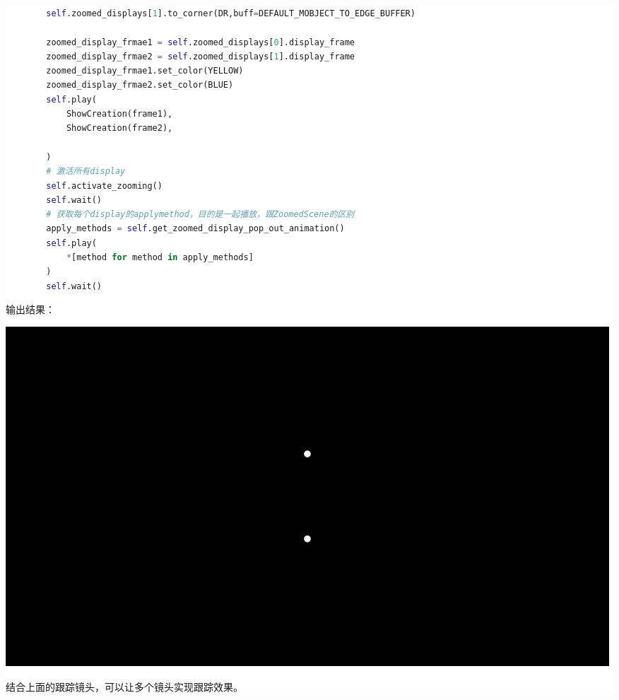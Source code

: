 ```python
        self.zoomed_displays[1].to_corner(DR,buff=DEFAULT_MOBJECT_TO_EDGE_BUFFER)

        zoomed_display_frmae1 = self.zoomed_displays[0].display_frame
        zoomed_display_frmae2 = self.zoomed_displays[1].display_frame
        zoomed_display_frmae1.set_color(YELLOW)
        zoomed_display_frmae2.set_color(BLUE)
        self.play(
            ShowCreation(frame1),
            ShowCreation(frame2),

        )
        # 激活所有display
        self.activate_zooming()
        self.wait()
        # 获取每个display的applymethod，目的是一起播放，跟ZoomedScene的区别
        apply_methods = self.get_zoomed_display_pop_out_animation()
        self.play(
            *[method for method in apply_methods]
        )
        self.wait()
```

输出结果：

![](./video/12.gif)

结合上面的跟踪镜头，可以让多个镜头实现跟踪效果。
